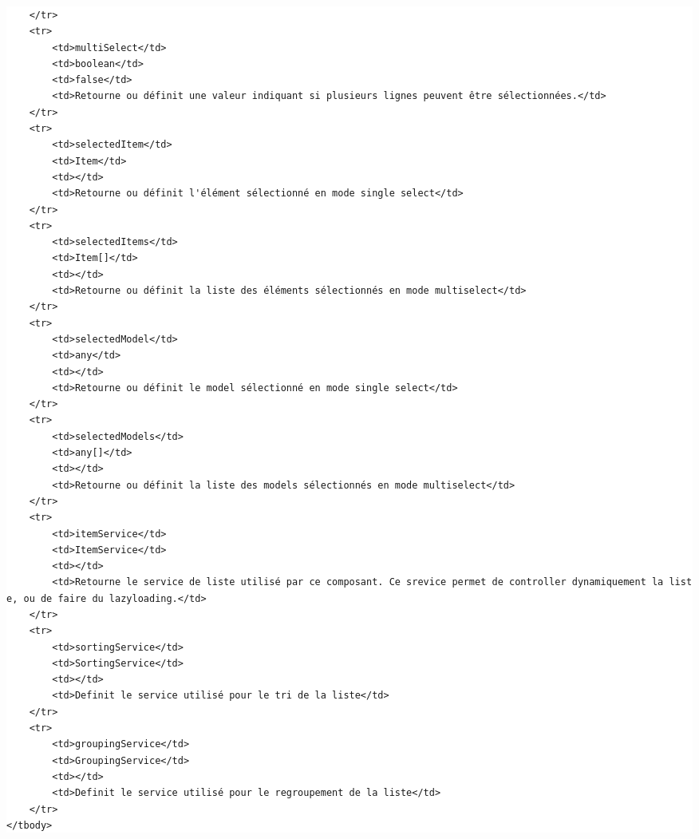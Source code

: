         </tr>
        <tr>
            <td>multiSelect</td>
            <td>boolean</td>
            <td>false</td>
            <td>Retourne ou définit une valeur indiquant si plusieurs lignes peuvent être sélectionnées.</td>
        </tr>
        <tr>
            <td>selectedItem</td>
            <td>Item</td>
            <td></td>
            <td>Retourne ou définit l'élément sélectionné en mode single select</td>
        </tr>
        <tr>
            <td>selectedItems</td>
            <td>Item[]</td>
            <td></td>
            <td>Retourne ou définit la liste des éléments sélectionnés en mode multiselect</td>
        </tr>
        <tr>
            <td>selectedModel</td>
            <td>any</td>
            <td></td>
            <td>Retourne ou définit le model sélectionné en mode single select</td>
        </tr>
        <tr>
            <td>selectedModels</td>
            <td>any[]</td>
            <td></td>
            <td>Retourne ou définit la liste des models sélectionnés en mode multiselect</td>
        </tr>
        <tr>
            <td>itemService</td>
            <td>ItemService</td>
            <td></td>
            <td>Retourne le service de liste utilisé par ce composant. Ce srevice permet de controller dynamiquement la liste, ou de faire du lazyloading.</td>
        </tr>
        <tr>
            <td>sortingService</td>
            <td>SortingService</td>
            <td></td>
            <td>Definit le service utilisé pour le tri de la liste</td>
        </tr>
        <tr>
            <td>groupingService</td>
            <td>GroupingService</td>
            <td></td>
            <td>Definit le service utilisé pour le regroupement de la liste</td>
        </tr>
    </tbody>
</table>
